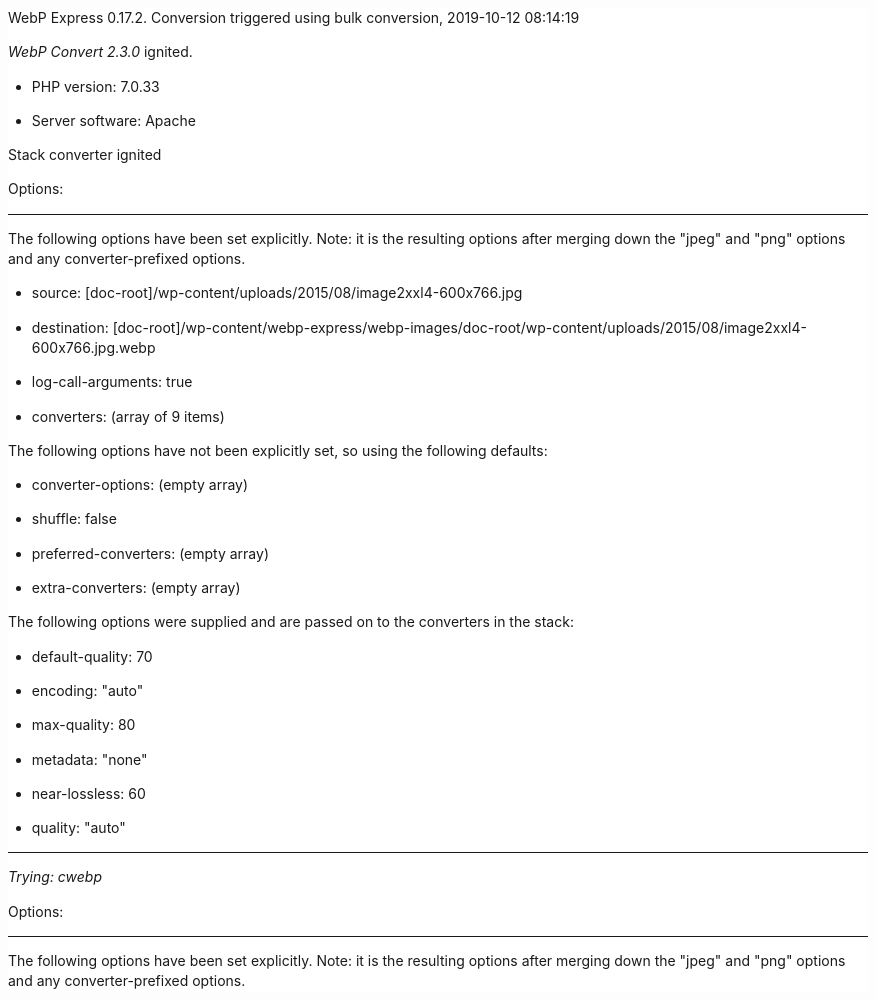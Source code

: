 WebP Express 0.17.2. Conversion triggered using bulk conversion, 2019-10-12 08:14:19


*WebP Convert 2.3.0*  ignited.

- PHP version: 7.0.33

- Server software: Apache


Stack converter ignited


Options:

------------

The following options have been set explicitly. Note: it is the resulting options after merging down the "jpeg" and "png" options and any converter-prefixed options.

- source: [doc-root]/wp-content/uploads/2015/08/image2xxl4-600x766.jpg

- destination: [doc-root]/wp-content/webp-express/webp-images/doc-root/wp-content/uploads/2015/08/image2xxl4-600x766.jpg.webp

- log-call-arguments: true

- converters: (array of 9 items)


The following options have not been explicitly set, so using the following defaults:

- converter-options: (empty array)

- shuffle: false

- preferred-converters: (empty array)

- extra-converters: (empty array)


The following options were supplied and are passed on to the converters in the stack:

- default-quality: 70

- encoding: "auto"

- max-quality: 80

- metadata: "none"

- near-lossless: 60

- quality: "auto"

------------



*Trying: cwebp* 


Options:

------------

The following options have been set explicitly. Note: it is the resulting options after merging down the "jpeg" and "png" options and any converter-prefixed options.

